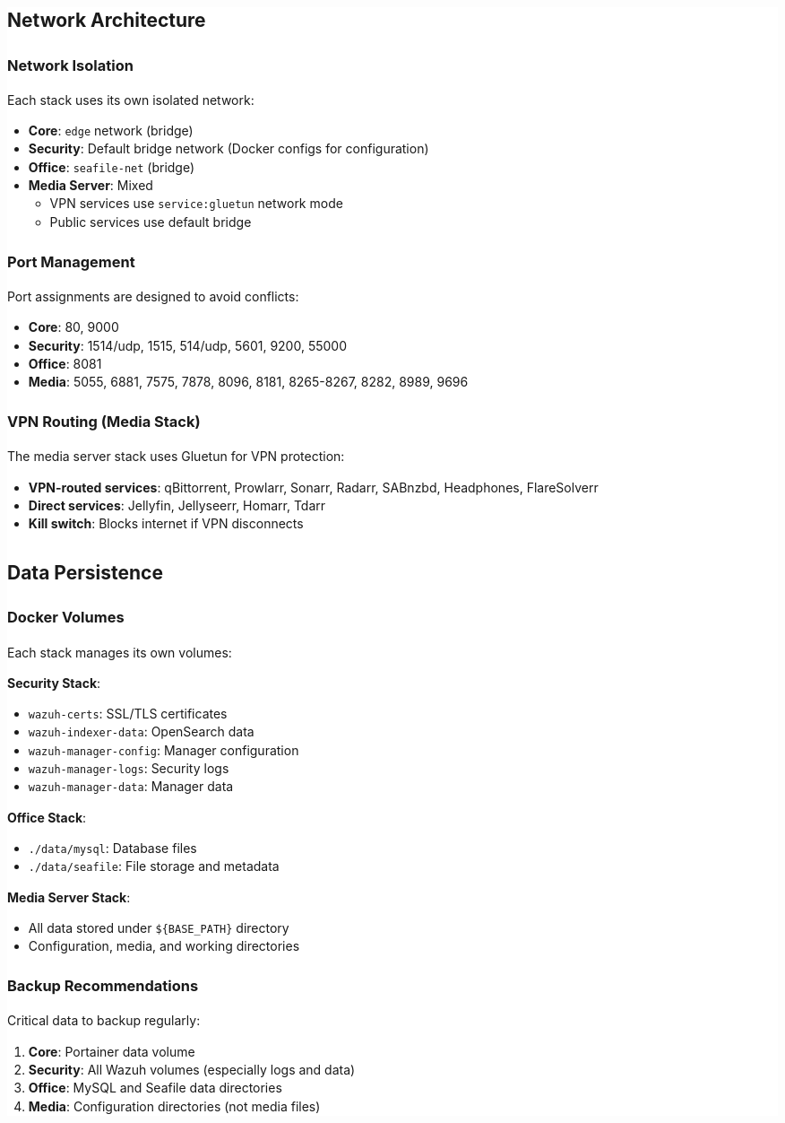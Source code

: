 ## Network Architecture

### Network Isolation

Each stack uses its own isolated network:
- **Core**: `edge` network (bridge)
- **Security**: Default bridge network (Docker configs for configuration)
- **Office**: `seafile-net` (bridge)
- **Media Server**: Mixed
  - VPN services use `service:gluetun` network mode
  - Public services use default bridge

### Port Management

Port assignments are designed to avoid conflicts:
- **Core**: 80, 9000
- **Security**: 1514/udp, 1515, 514/udp, 5601, 9200, 55000
- **Office**: 8081
- **Media**: 5055, 6881, 7575, 7878, 8096, 8181, 8265-8267, 8282, 8989, 9696

### VPN Routing (Media Stack)

The media server stack uses Gluetun for VPN protection:
- **VPN-routed services**: qBittorrent, Prowlarr, Sonarr, Radarr, SABnzbd, Headphones, FlareSolverr
- **Direct services**: Jellyfin, Jellyseerr, Homarr, Tdarr
- **Kill switch**: Blocks internet if VPN disconnects

## Data Persistence

### Docker Volumes

Each stack manages its own volumes:

**Security Stack**:
- `wazuh-certs`: SSL/TLS certificates
- `wazuh-indexer-data`: OpenSearch data
- `wazuh-manager-config`: Manager configuration
- `wazuh-manager-logs`: Security logs
- `wazuh-manager-data`: Manager data

**Office Stack**:
- `./data/mysql`: Database files
- `./data/seafile`: File storage and metadata

**Media Server Stack**:
- All data stored under `${BASE_PATH}` directory
- Configuration, media, and working directories

### Backup Recommendations

Critical data to backup regularly:
1. **Core**: Portainer data volume
2. **Security**: All Wazuh volumes (especially logs and data)
3. **Office**: MySQL and Seafile data directories
4. **Media**: Configuration directories (not media files)
